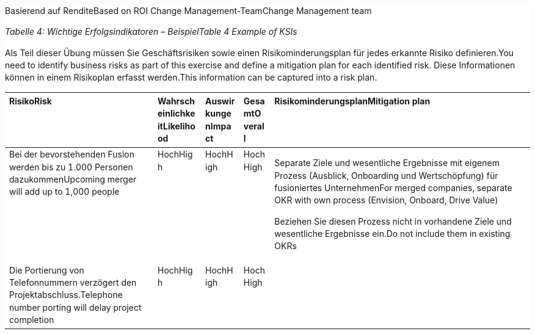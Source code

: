 <td align="left"><span data-ttu-id="ebfef-313">Basierend auf Rendite</span><span class="sxs-lookup"><span data-stu-id="ebfef-313">Based on ROI</span></span></td>
<td align="left"><span data-ttu-id="ebfef-314">Change Management-Team</span><span class="sxs-lookup"><span data-stu-id="ebfef-314">Change Management team</span></span></td>
</tr>
</tbody>
</table>

<span data-ttu-id="ebfef-315">_Tabelle 4: Wichtige Erfolgsindikatoren – Beispiel_</span><span class="sxs-lookup"><span data-stu-id="ebfef-315">_Table 4 Example of KSIs_</span></span>


<span data-ttu-id="ebfef-316">Als Teil dieser Übung müssen Sie Geschäftsrisiken sowie einen Risikominderungsplan für jedes erkannte Risiko definieren.</span><span class="sxs-lookup"><span data-stu-id="ebfef-316">You need to identify business risks as part of this exercise and define a mitigation plan for each identified risk.</span></span> <span data-ttu-id="ebfef-317">Diese Informationen können in einem Risikoplan erfasst werden.</span><span class="sxs-lookup"><span data-stu-id="ebfef-317">This information can be captured into a risk plan.</span></span>

<table>
<thead>
<tr class="header">
<th align="left"><span data-ttu-id="ebfef-318">Risiko</span><span class="sxs-lookup"><span data-stu-id="ebfef-318">Risk</span></span></th>
<th align="left"><span data-ttu-id="ebfef-319">Wahrscheinlichkeit</span><span class="sxs-lookup"><span data-stu-id="ebfef-319">Likelihood</span></span></th>
<th align="left"><span data-ttu-id="ebfef-320">Auswirkungen</span><span class="sxs-lookup"><span data-stu-id="ebfef-320">Impact</span></span></th>
<th align="left"><span data-ttu-id="ebfef-321">Gesamt</span><span class="sxs-lookup"><span data-stu-id="ebfef-321">Overall</span></span></th>
<th align="left"><span data-ttu-id="ebfef-322">Risikominderungsplan</span><span class="sxs-lookup"><span data-stu-id="ebfef-322">Mitigation plan</span></span></th>
</tr>
</thead>
<tbody>
<tr class="odd">
<td align="left"><span data-ttu-id="ebfef-323">Bei der bevorstehenden Fusion werden bis zu 1.000 Personen dazukommen</span><span class="sxs-lookup"><span data-stu-id="ebfef-323">Upcoming merger will add up to 1,000 people</span></span></td>
<td align="left"><span data-ttu-id="ebfef-324">Hoch</span><span class="sxs-lookup"><span data-stu-id="ebfef-324">High</span></span></td>
<td align="left"><span data-ttu-id="ebfef-325">Hoch</span><span class="sxs-lookup"><span data-stu-id="ebfef-325">High</span></span></td>
<td align="left"><span data-ttu-id="ebfef-326">Hoch</span><span class="sxs-lookup"><span data-stu-id="ebfef-326">High</span></span></td>
<td align="left"><p><span data-ttu-id="ebfef-327">Separate Ziele und wesentliche Ergebnisse mit eigenem Prozess (Ausblick, Onboarding und Wertschöpfung) für fusioniertes Unternehmen</span><span class="sxs-lookup"><span data-stu-id="ebfef-327">For merged companies, separate OKR with own process (Envision, Onboard, Drive Value)</span></span></p>
<p><span data-ttu-id="ebfef-328">Beziehen Sie diesen Prozess nicht in vorhandene Ziele und wesentliche Ergebnisse ein.</span><span class="sxs-lookup"><span data-stu-id="ebfef-328">Do not include them in existing OKRs</span></span></p></td>
</tr>
<tr class="even">
<td align="left"><span data-ttu-id="ebfef-329">Die Portierung von Telefonnummern verzögert den Projektabschluss.</span><span class="sxs-lookup"><span data-stu-id="ebfef-329">Telephone number porting will delay project completion</span></span></td>
<td align="left"><span data-ttu-id="ebfef-330">Hoch</span><span class="sxs-lookup"><span data-stu-id="ebfef-330">High</span></span></td>
<td align="left"><span data-ttu-id="ebfef-331">Hoch</span><span class="sxs-lookup"><span data-stu-id="ebfef-331">High</span></span></td>
<td align="left"><span data-ttu-id="ebfef-332">Hoch</span><span class="sxs-lookup"><span data-stu-id="ebfef-332">High</span></span></td>